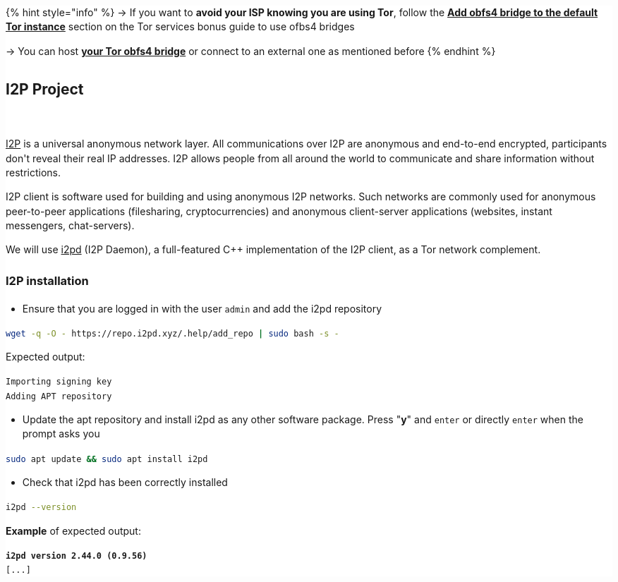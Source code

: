 {% hint style="info" %}
-> If you want to **avoid your ISP knowing you are using Tor**, follow the [**Add obfs4 bridge to the default Tor instance**](../bonus-guides/system/tor-services.md#add-obfs4-bridge-to-the-default-tor-instance) section on the Tor services bonus guide to use ofbs4 bridges

-> You can host [**your Tor obfs4 bridge**](../bonus-guides/system/tor-services.md#obsf4-bridge) or connect to an external one as mentioned before
{% endhint %}

## I2P Project

<div align="left"><img src="../images/i2pd.png" alt="" width="150"></div>

[I2P](https://geti2p.net/en/) is a universal anonymous network layer. All communications over I2P are anonymous and end-to-end encrypted, participants don't reveal their real IP addresses. I2P allows people from all around the world to communicate and share information without restrictions.

I2P client is software used for building and using anonymous I2P networks. Such networks are commonly used for anonymous peer-to-peer applications (filesharing, cryptocurrencies) and anonymous client-server applications (websites, instant messengers, chat-servers).

We will use [i2pd](https://i2pd.readthedocs.io/en/latest/) (I2P Daemon), a full-featured C++ implementation of the I2P client, as a Tor network complement.

### **I2P installation**

* Ensure that you are logged in with the user `admin` and add the i2pd repository

```sh
wget -q -O - https://repo.i2pd.xyz/.help/add_repo | sudo bash -s -
```

Expected output:

```
Importing signing key
Adding APT repository
```

* Update the apt repository and install i2pd as any other software package. Press "**y**" and `enter` or directly `enter` when the prompt asks you

```sh
sudo apt update && sudo apt install i2pd
```

* Check that i2pd has been correctly installed

```sh
i2pd --version
```

**Example** of expected output:

<pre><code><strong>i2pd version 2.44.0 (0.9.56)
</strong>[...]
</code></pre>


[^1]: Check this